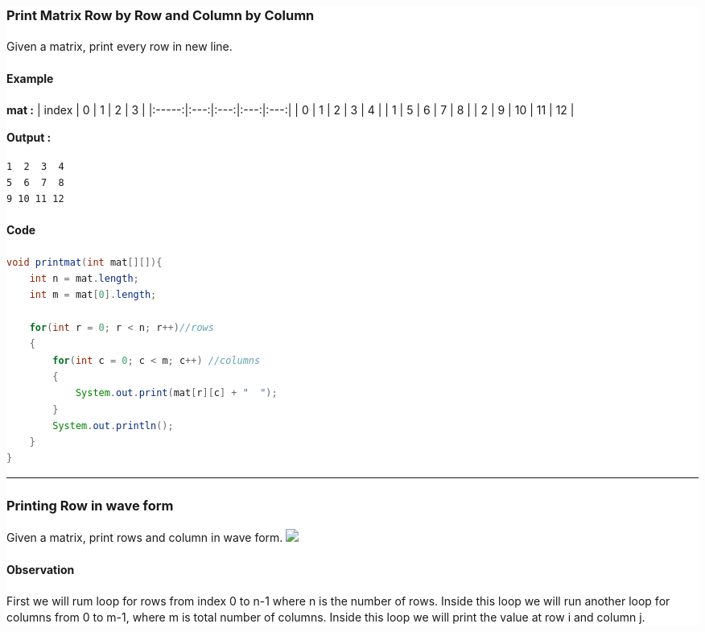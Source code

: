 

### Print Matrix Row by Row and Column by Column

Given a matrix, print every row in new line.


#### Example

**mat :**
| index |  0  |  1  |  2  |  3  |
|:-----:|:---:|:---:|:---:|:---:|
|   0   |  1  |  2  |  3  |  4  |
|   1   |  5  |  6  |  7  |  8  |
|   2   |  9  | 10  | 11  | 12  |

**Output :**
```plaintext
1  2  3  4
5  6  7  8 
9 10 11 12
```

#### Code
```java
void printmat(int mat[][]){
    int n = mat.length;
    int m = mat[0].length;
    
    for(int r = 0; r < n; r++)//rows
    {
        for(int c = 0; c < m; c++) //columns
        {
            System.out.print(mat[r][c] + "  ");
        }
        System.out.println();
    }
}
```

---


### Printing Row in wave form

Given a matrix, print rows and column in wave form.
![](https://d2beiqkhq929f0.cloudfront.net/public_assets/assets/000/051/240/original/upload_fc79bae5e81f6eb0d3634e7a65bb87a3.png?1695918883)


#### Observation
First we will rum loop for rows from index 0 to n-1 where n is the number of rows. Inside this loop we will run another loop for columns from 0 to m-1, where m is total number of columns. Inside this loop we will print the value at row i and column j.
